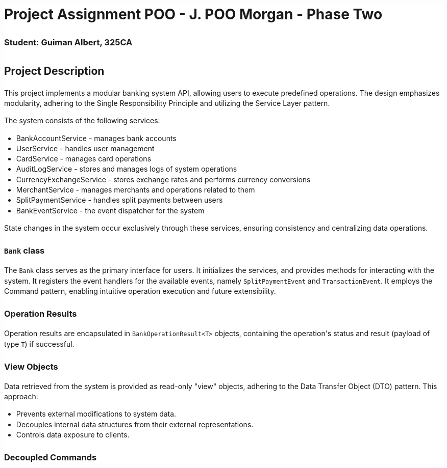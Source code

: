 # Project Assignment POO - J. POO Morgan - Phase Two

### Student: Guiman Albert, 325CA

## Project Description

This project implements a modular banking system API, allowing users to execute predefined operations. The design
emphasizes modularity, adhering to the Single Responsibility Principle and utilizing the Service Layer pattern.

The system consists of the following services:

- BankAccountService - manages bank accounts
- UserService - handles user management
- CardService - manages card operations
- AuditLogService - stores and manages logs of system operations
- CurrencyExchangeService - stores exchange rates and performs currency conversions
- MerchantService - manages merchants and operations related to them
- SplitPaymentService - handles split payments between users
- BankEventService - the event dispatcher for the system

State changes in the system occur exclusively through these services, ensuring consistency and centralizing data
operations.

### `Bank` class

The `Bank` class serves as the primary interface for users. It initializes the services, and provides methods for
interacting with the system. It registers the event handlers for the available events, namely `SplitPaymentEvent` and
`TransactionEvent`. It employs the Command pattern, enabling intuitive operation execution and future extensibility.

### Operation Results

Operation results are encapsulated in `BankOperationResult<T>` objects, containing the operation's status and result
(payload of type `T`) if successful.

### View Objects

Data retrieved from the system is provided as read-only "view" objects, adhering to the Data Transfer Object (DTO)
pattern. This approach:

- Prevents external modifications to system data.
- Decouples internal data structures from their external representations.
- Controls data exposure to clients.

### Decoupled Commands
